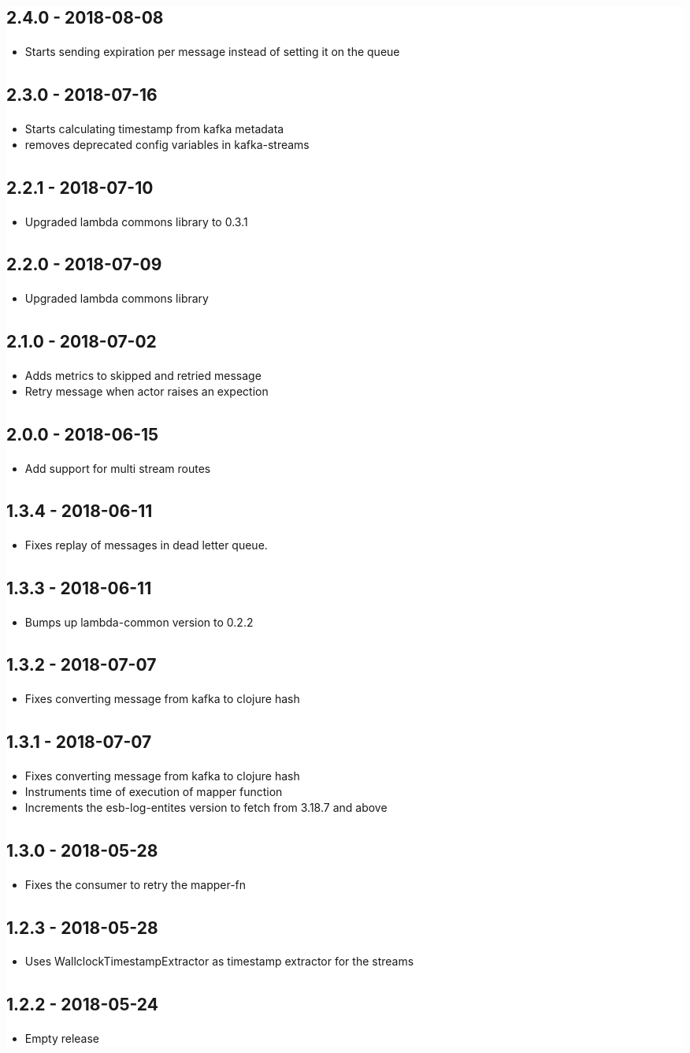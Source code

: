 ## 2.4.0 - 2018-08-08
- Starts sending expiration per message instead of setting it on the queue

## 2.3.0 - 2018-07-16
- Starts calculating timestamp from kafka metadata
- removes deprecated config variables in kafka-streams

## 2.2.1 - 2018-07-10
- Upgraded lambda commons library to 0.3.1

## 2.2.0 - 2018-07-09
- Upgraded lambda commons library

## 2.1.0 - 2018-07-02
- Adds metrics to skipped and retried message
- Retry message when actor raises an expection

## 2.0.0 - 2018-06-15
- Add support for multi stream routes

## 1.3.4 - 2018-06-11
- Fixes replay of messages in dead letter queue.

## 1.3.3 - 2018-06-11
- Bumps up lambda-common version to 0.2.2

## 1.3.2 - 2018-07-07
- Fixes converting message from kafka to clojure hash

## 1.3.1 - 2018-07-07
- Fixes converting message from kafka to clojure hash
- Instruments time of execution of mapper function
- Increments the esb-log-entites version to fetch from 3.18.7 and above

## 1.3.0 - 2018-05-28
- Fixes the consumer to retry the mapper-fn

## 1.2.3 - 2018-05-28
- Uses WallclockTimestampExtractor as timestamp extractor for the streams

## 1.2.2 - 2018-05-24
- Empty release
